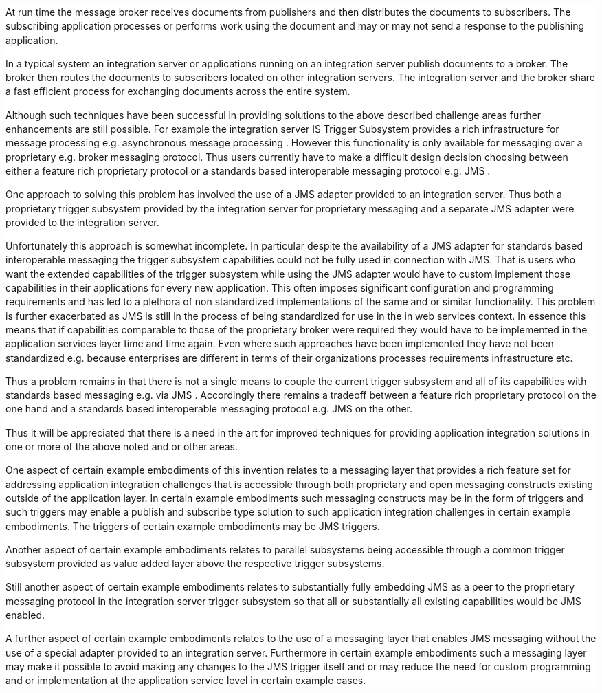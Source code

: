 At run time the message broker receives documents from publishers and then distributes the documents to subscribers. The subscribing application processes or performs work using the document and may or may not send a response to the publishing application.

In a typical system an integration server or applications running on an integration server publish documents to a broker. The broker then routes the documents to subscribers located on other integration servers. The integration server and the broker share a fast efficient process for exchanging documents across the entire system.

Although such techniques have been successful in providing solutions to the above described challenge areas further enhancements are still possible. For example the integration server IS Trigger Subsystem provides a rich infrastructure for message processing e.g. asynchronous message processing . However this functionality is only available for messaging over a proprietary e.g. broker messaging protocol. Thus users currently have to make a difficult design decision choosing between either a feature rich proprietary protocol or a standards based interoperable messaging protocol e.g. JMS .

One approach to solving this problem has involved the use of a JMS adapter provided to an integration server. Thus both a proprietary trigger subsystem provided by the integration server for proprietary messaging and a separate JMS adapter were provided to the integration server.

Unfortunately this approach is somewhat incomplete. In particular despite the availability of a JMS adapter for standards based interoperable messaging the trigger subsystem capabilities could not be fully used in connection with JMS. That is users who want the extended capabilities of the trigger subsystem while using the JMS adapter would have to custom implement those capabilities in their applications for every new application. This often imposes significant configuration and programming requirements and has led to a plethora of non standardized implementations of the same and or similar functionality. This problem is further exacerbated as JMS is still in the process of being standardized for use in the in web services context. In essence this means that if capabilities comparable to those of the proprietary broker were required they would have to be implemented in the application services layer time and time again. Even where such approaches have been implemented they have not been standardized e.g. because enterprises are different in terms of their organizations processes requirements infrastructure etc.

Thus a problem remains in that there is not a single means to couple the current trigger subsystem and all of its capabilities with standards based messaging e.g. via JMS . Accordingly there remains a tradeoff between a feature rich proprietary protocol on the one hand and a standards based interoperable messaging protocol e.g. JMS on the other.

Thus it will be appreciated that there is a need in the art for improved techniques for providing application integration solutions in one or more of the above noted and or other areas.

One aspect of certain example embodiments of this invention relates to a messaging layer that provides a rich feature set for addressing application integration challenges that is accessible through both proprietary and open messaging constructs existing outside of the application layer. In certain example embodiments such messaging constructs may be in the form of triggers and such triggers may enable a publish and subscribe type solution to such application integration challenges in certain example embodiments. The triggers of certain example embodiments may be JMS triggers.

Another aspect of certain example embodiments relates to parallel subsystems being accessible through a common trigger subsystem provided as value added layer above the respective trigger subsystems.

Still another aspect of certain example embodiments relates to substantially fully embedding JMS as a peer to the proprietary messaging protocol in the integration server trigger subsystem so that all or substantially all existing capabilities would be JMS enabled.

A further aspect of certain example embodiments relates to the use of a messaging layer that enables JMS messaging without the use of a special adapter provided to an integration server. Furthermore in certain example embodiments such a messaging layer may make it possible to avoid making any changes to the JMS trigger itself and or may reduce the need for custom programming and or implementation at the application service level in certain example cases.
